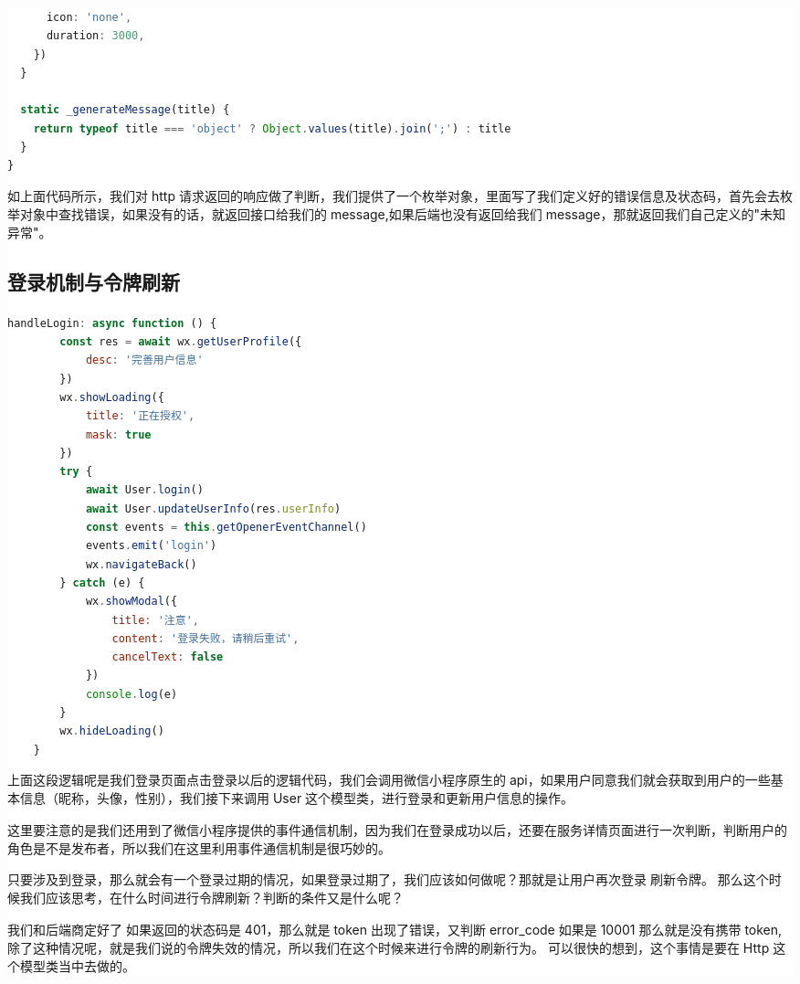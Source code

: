 ```js
      icon: 'none',
      duration: 3000,
    })
  }

  static _generateMessage(title) {
    return typeof title === 'object' ? Object.values(title).join(';') : title
  }
}
```

如上面代码所示，我们对 http 请求返回的响应做了判断，我们提供了一个枚举对象，里面写了我们定义好的错误信息及状态码，首先会去枚举对象中查找错误，如果没有的话，就返回接口给我们的 message,如果后端也没有返回给我们 message，那就返回我们自己定义的"未知异常"。

## 登录机制与令牌刷新

```js
handleLogin: async function () {
        const res = await wx.getUserProfile({
            desc: '完善用户信息'
        })
        wx.showLoading({
            title: '正在授权',
            mask: true
        })
        try {
            await User.login()
            await User.updateUserInfo(res.userInfo)
            const events = this.getOpenerEventChannel()
            events.emit('login')
            wx.navigateBack()
        } catch (e) {
            wx.showModal({
                title: '注意',
                content: '登录失败，请稍后重试',
                cancelText: false
            })
            console.log(e)
        }
        wx.hideLoading()
    }
```

上面这段逻辑呢是我们登录页面点击登录以后的逻辑代码，我们会调用微信小程序原生的 api，如果用户同意我们就会获取到用户的一些基本信息（昵称，头像，性别），我们接下来调用 User 这个模型类，进行登录和更新用户信息的操作。

这里要注意的是我们还用到了微信小程序提供的事件通信机制，因为我们在登录成功以后，还要在服务详情页面进行一次判断，判断用户的角色是不是发布者，所以我们在这里利用事件通信机制是很巧妙的。

只要涉及到登录，那么就会有一个登录过期的情况，如果登录过期了，我们应该如何做呢？那就是让用户再次登录 刷新令牌。 那么这个时候我们应该思考，在什么时间进行令牌刷新？判断的条件又是什么呢？

我们和后端商定好了 如果返回的状态码是 401，那么就是 token 出现了错误，又判断 error_code 如果是 10001 那么就是没有携带 token,除了这种情况呢，就是我们说的令牌失效的情况，所以我们在这个时候来进行令牌的刷新行为。
可以很快的想到，这个事情是要在 Http 这个模型类当中去做的。
